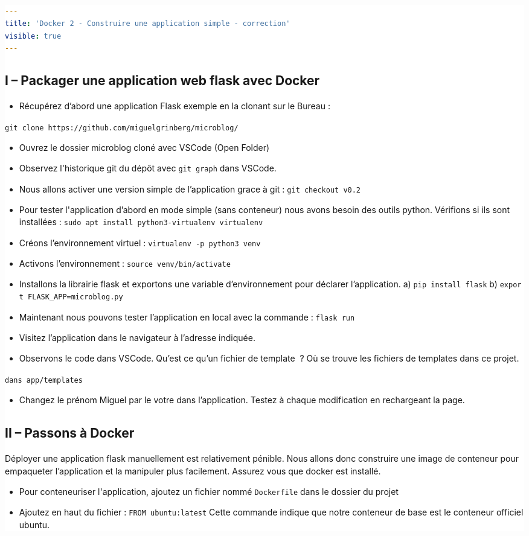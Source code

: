 ```yaml
---
title: 'Docker 2 - Construire une application simple - correction'
visible: true
---
```



## I – Packager une application web flask avec Docker

- Récupérez d’abord une application Flask exemple en la clonant sur le Bureau :
```
git clone https://github.com/miguelgrinberg/microblog/
```

- Ouvrez le dossier microblog cloné avec VSCode (Open Folder)

- Observez l'historique git du dépôt avec `git graph` dans VSCode.

- Nous allons activer une version simple de l’application grace à git : `git checkout v0.2`
   
   
- Pour tester l'application d’abord en mode simple (sans conteneur) nous avons besoin des outils python. Vérifions si ils sont installées :
    `sudo apt install python3-virtualenv virtualenv`

- Créons l’environnement virtuel : `virtualenv -p python3 venv`

- Activons l’environnement : `source venv/bin/activate`

- Installons la librairie flask et exportons une variable d’environnement pour déclarer l’application.
    a) `pip install flask`
    b) `export FLASK_APP=microblog.py`

- Maintenant nous pouvons tester l’application en local avec la commande : `flask run`

- Visitez l’application dans le navigateur à l’adresse indiquée.
    
- Observons le code dans VSCode. Qu’est ce qu’un fichier de template  ? Où se trouve les fichiers de templates dans ce projet.
```
dans app/templates
```
 
- Changez le prénom Miguel par le votre dans l’application. Testez à chaque modification en rechargeant la page.

## II – Passons à Docker

Déployer une application flask manuellement est relativement pénible. Nous allons donc construire une image de conteneur pour empaqueter l’application et la manipuler plus facilement. Assurez vous que docker est installé.

- Pour conteneuriser l'application, ajoutez un fichier nommé `Dockerfile` dans le dossier du projet

-  Ajoutez en haut du fichier : `FROM ubuntu:latest` Cette commande indique que notre conteneur de base est le conteneur officiel ubuntu.
   